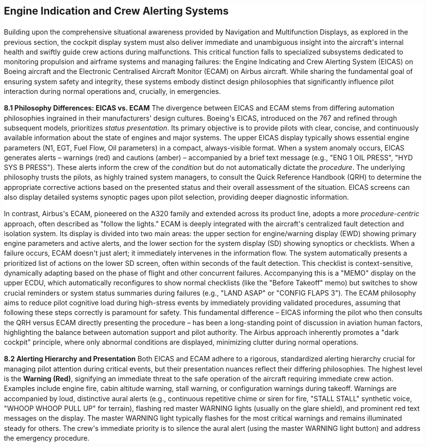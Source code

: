 ## Engine Indication and Crew Alerting Systems

Building upon the comprehensive situational awareness provided by Navigation and Multifunction Displays, as explored in the previous section, the cockpit display system must also deliver immediate and unambiguous insight into the aircraft's internal health and swiftly guide crew actions during malfunctions. This critical function falls to specialized subsystems dedicated to monitoring propulsion and airframe systems and managing failures: the Engine Indicating and Crew Alerting System (EICAS) on Boeing aircraft and the Electronic Centralised Aircraft Monitor (ECAM) on Airbus aircraft. While sharing the fundamental goal of ensuring system safety and integrity, these systems embody distinct design philosophies that significantly influence pilot interaction during normal operations and, crucially, in emergencies.

**8.1 Philosophy Differences: EICAS vs. ECAM**
The divergence between EICAS and ECAM stems from differing automation philosophies ingrained in their manufacturers' design cultures. Boeing's EICAS, introduced on the 767 and refined through subsequent models, prioritizes *status presentation*. Its primary objective is to provide pilots with clear, concise, and continuously available information about the state of engines and major systems. The upper EICAS display typically shows essential engine parameters (N1, EGT, Fuel Flow, Oil parameters) in a compact, always-visible format. When a system anomaly occurs, EICAS generates alerts – warnings (red) and cautions (amber) – accompanied by a brief text message (e.g., "ENG 1 OIL PRESS", "HYD SYS B PRESS"). These alerts inform the crew of the *condition* but do not automatically dictate the *procedure*. The underlying philosophy trusts the pilots, as highly trained system managers, to consult the Quick Reference Handbook (QRH) to determine the appropriate corrective actions based on the presented status and their overall assessment of the situation. EICAS screens can also display detailed systems synoptic pages upon pilot selection, providing deeper diagnostic information.

In contrast, Airbus's ECAM, pioneered on the A320 family and extended across its product line, adopts a more *procedure-centric* approach, often described as "follow the lights." ECAM is deeply integrated with the aircraft's centralized fault detection and isolation system. Its display is divided into two main areas: the upper section for engine/warning display (EWD) showing primary engine parameters and active alerts, and the lower section for the system display (SD) showing synoptics or checklists. When a failure occurs, ECAM doesn't just alert; it immediately intervenes in the information flow. The system automatically presents a prioritized list of actions on the lower SD screen, often within seconds of the fault detection. This checklist is context-sensitive, dynamically adapting based on the phase of flight and other concurrent failures. Accompanying this is a "MEMO" display on the upper ECDU, which automatically reconfigures to show normal checklists (like the "Before Takeoff" memo) but switches to show crucial reminders or system status summaries during failures (e.g., "LAND ASAP" or "CONFIG FLAPS 3"). The ECAM philosophy aims to reduce pilot cognitive load during high-stress events by immediately providing validated procedures, assuming that following these steps correctly is paramount for safety. This fundamental difference – EICAS informing the pilot who then consults the QRH versus ECAM directly presenting the procedure – has been a long-standing point of discussion in aviation human factors, highlighting the balance between automation support and pilot authority. The Airbus approach inherently promotes a "dark cockpit" principle, where only abnormal conditions are displayed, minimizing clutter during normal operations.

**8.2 Alerting Hierarchy and Presentation**
Both EICAS and ECAM adhere to a rigorous, standardized alerting hierarchy crucial for managing pilot attention during critical events, but their presentation nuances reflect their differing philosophies. The highest level is the **Warning (Red)**, signifying an immediate threat to the safe operation of the aircraft requiring immediate crew action. Examples include engine fire, cabin altitude warning, stall warning, or configuration warnings during takeoff. Warnings are accompanied by loud, distinctive aural alerts (e.g., continuous repetitive chime or siren for fire, "STALL STALL" synthetic voice, "WHOOP WHOOP PULL UP" for terrain), flashing red master WARNING lights (usually on the glare shield), and prominent red text messages on the display. The master WARNING light typically flashes for the most critical warnings and remains illuminated steady for others. The crew's immediate priority is to silence the aural alert (using the master WARNING light button) and address the emergency procedure.
